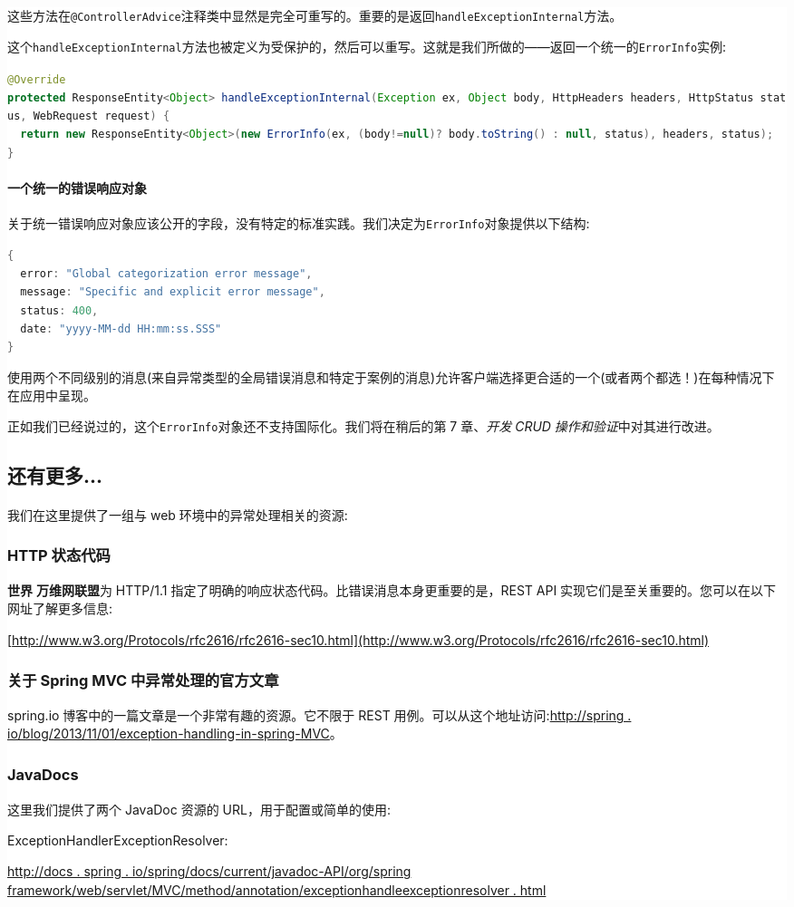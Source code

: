这些方法在`@ControllerAdvice`注释类中显然是完全可重写的。重要的是返回`handleExceptionInternal`方法。

这个`handleExceptionInternal`方法也被定义为受保护的，然后可以重写。这就是我们所做的——返回一个统一的`ErrorInfo`实例:

```java
@Override
protected ResponseEntity<Object> handleExceptionInternal(Exception ex, Object body, HttpHeaders headers, HttpStatus status, WebRequest request) {
  return new ResponseEntity<Object>(new ErrorInfo(ex, (body!=null)? body.toString() : null, status), headers, status);
}
```

#### 一个统一的错误响应对象

关于统一错误响应对象应该公开的字段，没有特定的标准实践。我们决定为`ErrorInfo`对象提供以下结构:

```java
{
  error: "Global categorization error message",
  message: "Specific and explicit error message",
  status: 400,
  date: "yyyy-MM-dd HH:mm:ss.SSS"
}
```

使用两个不同级别的消息(来自异常类型的全局错误消息和特定于案例的消息)允许客户端选择更合适的一个(或者两个都选！)在每种情况下在应用中呈现。

正如我们已经说过的，这个`ErrorInfo`对象还不支持国际化。我们将在稍后的第 7 章、*开发 CRUD 操作和验证*中对其进行改进。

## 还有更多...

我们在这里提供了一组与 web 环境中的异常处理相关的资源:

### HTTP 状态代码

**世界** **万维网联盟**为 HTTP/1.1 指定了明确的响应状态代码。比错误消息本身更重要的是，REST API 实现它们是至关重要的。您可以在以下网址了解更多信息:

[http://www.w3.org/Protocols/rfc2616/rfc2616-sec10.html](http://www.w3.org/Protocols/rfc2616/rfc2616-sec10.html)

### 关于 Spring MVC 中异常处理的官方文章

spring.io 博客中的一篇文章是一个非常有趣的资源。它不限于 REST 用例。可以从这个地址访问:[http://spring . io/blog/2013/11/01/exception-handling-in-spring-MVC](http://spring.io/blog/2013/11/01/exception-handling-in-spring-mvc)。

### JavaDocs

这里我们提供了两个 JavaDoc 资源的 URL，用于配置或简单的使用:

ExceptionHandlerExceptionResolver:

[http://docs . spring . io/spring/docs/current/javadoc-API/org/spring framework/web/servlet/MVC/method/annotation/exceptionhandleexceptionresolver . html](http://docs.spring.io/spring/docs/current/javadoc-api/org/springframework/web/servlet/mvc/method/annotation/ExceptionHandlerExceptionResolver.html)
